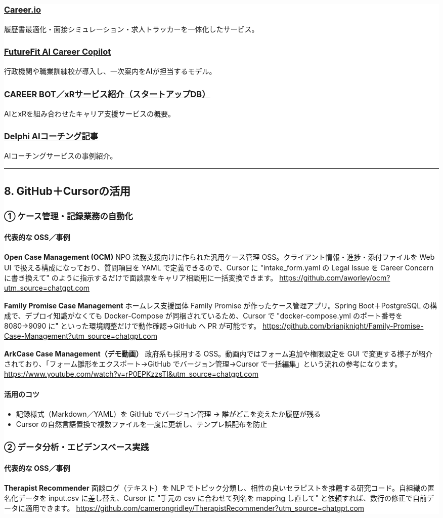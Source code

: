 ### [Career.io](https://nypost.com/shopping/career-io-review/)
履歴書最適化・面接シミュレーション・求人トラッカーを一体化したサービス。

### [FutureFit AI Career Copilot](https://www.futurefit.ai/product/career-copilot?utm_source=chatgpt.com)
行政機関や職業訓練校が導入し、一次案内をAIが担当するモデル。

### [CAREER BOT／xRサービス紹介（スタートアップDB）](https://startup-db.com/startups/58846)
AIとxRを組み合わせたキャリア支援サービスの概要。

### [Delphi AIコーチング記事](https://dfplus.io/iq/blog/ai-hr-list-ai-coaching?utm_source=chatgpt.com)
AIコーチングサービスの事例紹介。

---

## 8. GitHub＋Cursorの活用

### ① ケース管理・記録業務の自動化

#### 代表的な OSS／事例

**Open Case Management (OCM)**
NPO 法務支援向けに作られた汎用ケース管理 OSS。クライアント情報・進捗・添付ファイルを Web UI で扱える構成になっており、質問項目を YAML で定義できるので、Cursor に
"intake_form.yaml の Legal Issue を Career Concern に書き換えて"
のように指示するだけで面談票をキャリア相談用に一括変換できます。
https://github.com/aworley/ocm?utm_source=chatgpt.com

**Family Promise Case Management**
ホームレス支援団体 Family Promise が作ったケース管理アプリ。Spring Boot＋PostgreSQL の構成で、デプロイ知識がなくても Docker-Compose が同梱されているため、Cursor で
"docker-compose.yml のポート番号を 8080→9090 に"
といった環境調整だけで動作確認→GitHub へ PR が可能です。
https://github.com/brianjknight/Family-Promise-Case-Management?utm_source=chatgpt.com

**ArkCase Case Management（デモ動画）**
政府系も採用する OSS。動画内ではフォーム追加や権限設定を GUI で変更する様子が紹介されており、「フォーム雛形をエクスポート→GitHub でバージョン管理→Cursor で一括編集」という流れの参考になります。
https://www.youtube.com/watch?v=rP0EPKzzsTI&utm_source=chatgpt.com

#### 活用のコツ
- 記録様式（Markdown／YAML）を GitHub でバージョン管理 → 誰がどこを変えたか履歴が残る
- Cursor の自然言語置換で複数ファイルを一度に更新し、テンプレ誤配布を防止

### ② データ分析・エビデンスベース実践

#### 代表的な OSS／事例

**Therapist Recommender**
面談ログ（テキスト）を NLP でトピック分類し、相性の良いセラピストを推薦する研究コード。自組織の匿名化データを input.csv に差し替え、Cursor に
"手元の csv に合わせて列名を mapping し直して"
と依頼すれば、数行の修正で自前データに適用できます。
https://github.com/camerongridley/TherapistRecommender?utm_source=chatgpt.com

